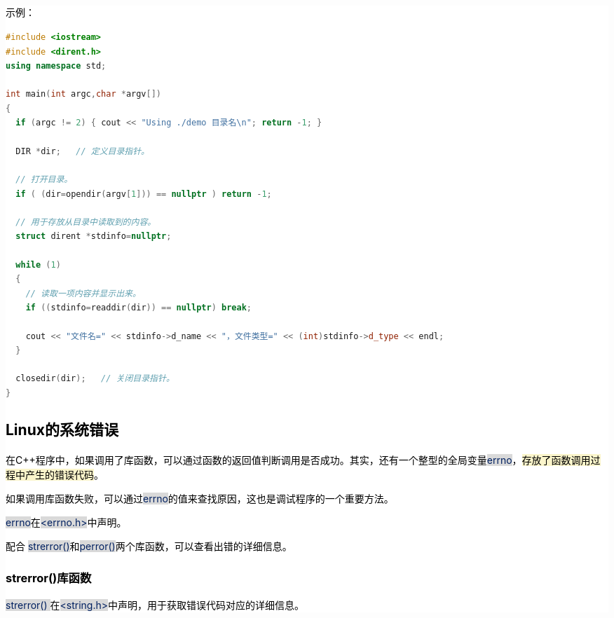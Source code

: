 <font style="color:black;background-color:#FFFFFF;">示例：</font>

```cpp
#include <iostream>
#include <dirent.h>
using namespace std;

int main(int argc,char *argv[])
{
  if (argc != 2) { cout << "Using ./demo 目录名\n"; return -1; }

  DIR *dir;   // 定义目录指针。

  // 打开目录。
  if ( (dir=opendir(argv[1])) == nullptr ) return -1;

  // 用于存放从目录中读取到的内容。
  struct dirent *stdinfo=nullptr;

  while (1)
  {
    // 读取一项内容并显示出来。
    if ((stdinfo=readdir(dir)) == nullptr) break;

    cout << "文件名=" << stdinfo->d_name << "，文件类型=" << (int)stdinfo->d_type << endl;
  }

  closedir(dir);   // 关闭目录指针。
}
```

## <font style="color:black;">Linux的系统错误</font>
<font style="color:black;background-color:#FFFFFF;">在C++程序中，如果调用了库函数，可以通过函数的返回值判断调用是否成功。其实，还有一个整型的全局变量</font><font style="color:#002060;background-color:#d9d9d9;">errno</font><font style="color:black;background-color:#FFFFFF;">，</font><font style="color:black;background-color:#FBF5CB;">存放了函数调用过程中产生的错误代码</font><font style="color:black;background-color:#FFFFFF;">。</font>

<font style="color:black;background-color:#FFFFFF;">如果调用库函数失败，可以通过</font><font style="color:#002060;background-color:#d9d9d9;">errno</font><font style="color:black;background-color:#FFFFFF;">的值来查找原因，这也是调试程序的一个重要方法。</font>

<font style="color:#002060;background-color:#d9d9d9;">errno</font><font style="color:black;background-color:#FFFFFF;">在</font><font style="color:#002060;background-color:#d9d9d9;"><errno.h></font><font style="color:black;background-color:#FFFFFF;">中声明。</font>

<font style="color:black;background-color:#FFFFFF;">配合 </font><font style="color:#002060;background-color:#d9d9d9;">strerror()</font><font style="color:black;background-color:#FFFFFF;">和</font><font style="color:#002060;background-color:#d9d9d9;">perror()</font><font style="color:black;background-color:#FFFFFF;">两个库函数，可以查看出错的详细信息。</font>

### <font style="color:black;">strerror()库函数</font>
<font style="color:#002060;background-color:#d9d9d9;">strerror() </font><font style="color:black;background-color:#FFFFFF;">在</font><font style="color:#002060;background-color:#d9d9d9;"><string.h></font><font style="color:black;background-color:#FFFFFF;">中声明，用于获取错误代码对应的详细信息。</font>
